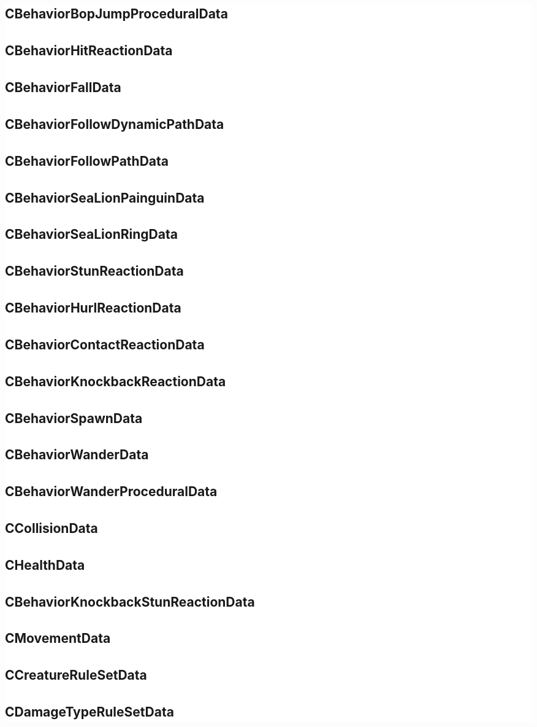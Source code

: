 ## CBehaviorBopJumpProceduralData

## CBehaviorHitReactionData

## CBehaviorFallData

## CBehaviorFollowDynamicPathData

## CBehaviorFollowPathData

## CBehaviorSeaLionPainguinData

## CBehaviorSeaLionRingData

## CBehaviorStunReactionData

## CBehaviorHurlReactionData

## CBehaviorContactReactionData

## CBehaviorKnockbackReactionData

## CBehaviorSpawnData

## CBehaviorWanderData

## CBehaviorWanderProceduralData

## CCollisionData

## CHealthData

## CBehaviorKnockbackStunReactionData

## CMovementData

## CCreatureRuleSetData

## CDamageTypeRuleSetData
